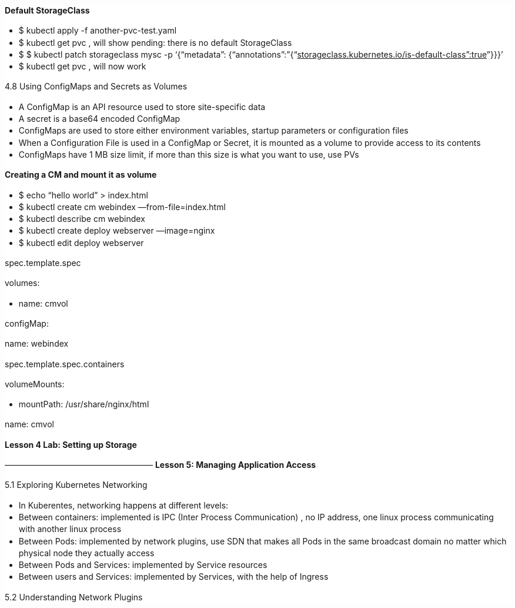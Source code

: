 **Default StorageClass**

- $ kubectl apply -f another-pvc-test.yaml
- $ kubectl get pvc , will show pending: there is no default StorageClass
- $ $ kubectl patch storageclass mysc -p ‘{“metadata”: {“annotations”:”{“[storageclass.kubernetes.io/is-default-class”:true](http://storageclass.kubernetes.io/is-default-class%E2%80%9D:true)”}}}’
- $ kubectl get pvc , will now work

4.8 Using ConfigMaps and Secrets as Volumes

- A ConfigMap is an API resource used to store site-specific data
- A secret is a base64 encoded ConfigMap
- ConfigMaps are used to store either environment variables, startup parameters or configuration files
- When a Configuration File is used in a ConfigMap or Secret, it is mounted as a volume to provide access to its contents
- ConfigMaps have 1 MB size limit, if more than this size is what you want to use, use PVs

**Creating a CM and mount it as volume**

- $ echo “hello world” > index.html
- $ kubectl create cm webindex —from-file=index.html
- $ kubectl describe cm webindex
- $ kubectl create deploy webserver —image=nginx
- $ kubectl edit deploy webserver

spec.template.spec

volumes:

- name: cmvol

configMap:

name: webindex

spec.template.spec.containers

volumeMounts:

- mountPath: /usr/share/nginx/html

name: cmvol

**Lesson 4 Lab: Setting up Storage**

——————————————————
**Lesson 5: Managing Application Access**

5.1 Exploring Kubernetes Networking

- In Kuberentes, networking happens at different levels:
- Between containers: implemented is IPC (Inter Process Communication) , no IP address, one linux process communicating with another linux process
- Between Pods: implemented by network plugins, use SDN that makes all Pods in the same broadcast domain no matter which physical node they actually access
- Between Pods and Services: implemented by Service resources
- Between users and Services: implemented by Services, with the help of Ingress

5.2 Understanding Network Plugins

